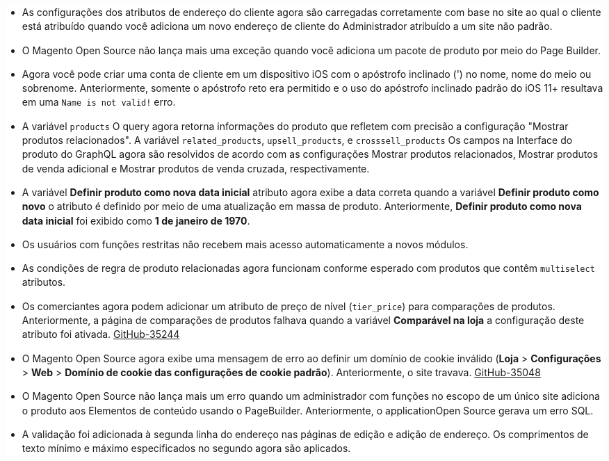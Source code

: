 

* As configurações dos atributos de endereço do cliente agora são carregadas corretamente com base no site ao qual o cliente está atribuído quando você adiciona um novo endereço de cliente do Administrador atribuído a um site não padrão.



* O Magento Open Source não lança mais uma exceção quando você adiciona um pacote de produto por meio do Page Builder.



* Agora você pode criar uma conta de cliente em um dispositivo iOS com o apóstrofo inclinado (&#39;) no nome, nome do meio ou sobrenome. Anteriormente, somente o apóstrofo reto era permitido e o uso do apóstrofo inclinado padrão do iOS 11+ resultava em uma `Name is not valid!` erro.



* A variável `products` O query agora retorna informações do produto que refletem com precisão a configuração &quot;Mostrar produtos relacionados&quot;. A variável `related_products`, `upsell_products`, e `crosssell_products` Os campos na Interface do produto do GraphQL agora são resolvidos de acordo com as configurações Mostrar produtos relacionados, Mostrar produtos de venda adicional e Mostrar produtos de venda cruzada, respectivamente.



* A variável **Definir produto como nova data inicial** atributo agora exibe a data correta quando a variável **Definir produto como novo** o atributo é definido por meio de uma atualização em massa de produto. Anteriormente, **Definir produto como nova data inicial** foi exibido como **1 de janeiro de 1970**.



* Os usuários com funções restritas não recebem mais acesso automaticamente a novos módulos.



* As condições de regra de produto relacionadas agora funcionam conforme esperado com produtos que contêm `multiselect` atributos.



* Os comerciantes agora podem adicionar um atributo de preço de nível (`tier_price`) para comparações de produtos. Anteriormente, a página de comparações de produtos falhava quando a variável **Comparável na loja** a configuração deste atributo foi ativada. [GitHub-35244](https://github.com/magento/magento2/issues/35244)



* O Magento Open Source agora exibe uma mensagem de erro ao definir um domínio de cookie inválido (**Loja**  > **Configurações**  >  **Web**  >  **Domínio de cookie das configurações de cookie padrão**). Anteriormente, o site travava. [GitHub-35048](https://github.com/magento/magento2/issues/35048)



* O Magento Open Source não lança mais um erro quando um administrador com funções no escopo de um único site adiciona o produto aos Elementos de conteúdo usando o PageBuilder. Anteriormente, o applicationOpen Source gerava um erro SQL.



* A validação foi adicionada à segunda linha do endereço nas páginas de edição e adição de endereço. Os comprimentos de texto mínimo e máximo especificados no segundo agora são aplicados.

